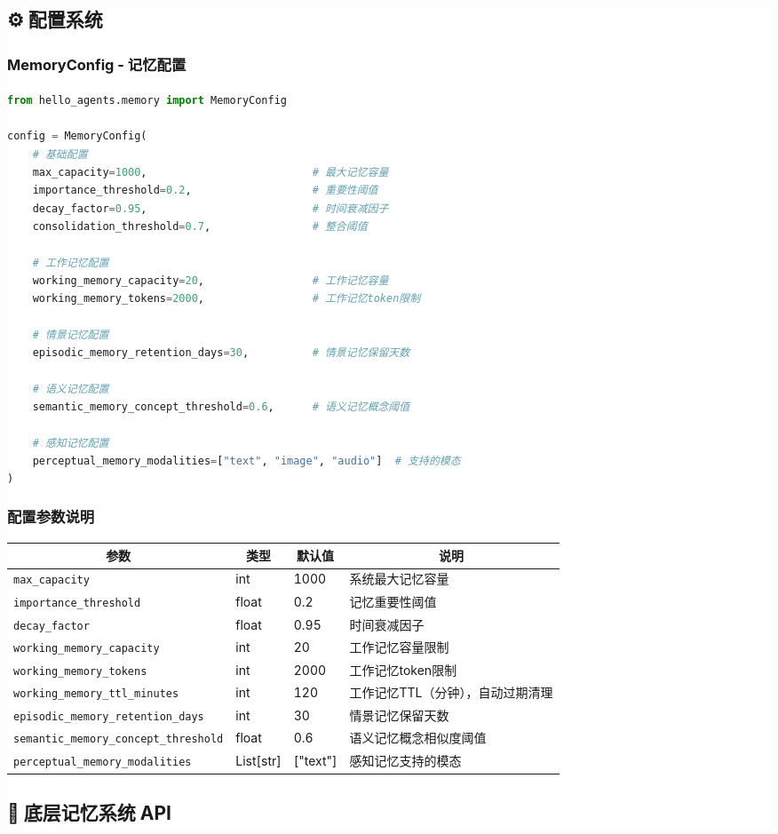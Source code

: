 ## ⚙️ 配置系统

### MemoryConfig - 记忆配置

```python
from hello_agents.memory import MemoryConfig

config = MemoryConfig(
    # 基础配置
    max_capacity=1000,                          # 最大记忆容量
    importance_threshold=0.2,                   # 重要性阈值
    decay_factor=0.95,                          # 时间衰减因子
    consolidation_threshold=0.7,                # 整合阈值

    # 工作记忆配置
    working_memory_capacity=20,                 # 工作记忆容量
    working_memory_tokens=2000,                 # 工作记忆token限制

    # 情景记忆配置
    episodic_memory_retention_days=30,          # 情景记忆保留天数

    # 语义记忆配置
    semantic_memory_concept_threshold=0.6,      # 语义记忆概念阈值

    # 感知记忆配置
    perceptual_memory_modalities=["text", "image", "audio"]  # 支持的模态
)
```

### 配置参数说明

| 参数 | 类型 | 默认值 | 说明 |
|------|------|--------|------|
| `max_capacity` | int | 1000 | 系统最大记忆容量 |
| `importance_threshold` | float | 0.2 | 记忆重要性阈值 |
| `decay_factor` | float | 0.95 | 时间衰减因子 |
| `working_memory_capacity` | int | 20 | 工作记忆容量限制 |
| `working_memory_tokens` | int | 2000 | 工作记忆token限制 |
| `working_memory_ttl_minutes` | int | 120 | 工作记忆TTL（分钟），自动过期清理 |
| `episodic_memory_retention_days` | int | 30 | 情景记忆保留天数 |
| `semantic_memory_concept_threshold` | float | 0.6 | 语义记忆概念相似度阈值 |
| `perceptual_memory_modalities` | List[str] | ["text"] | 感知记忆支持的模态 |

## 🧠 底层记忆系统 API
